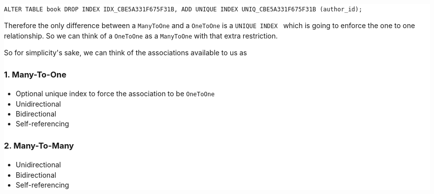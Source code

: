 `ALTER TABLE book DROP INDEX IDX_CBE5A331F675F31B, ADD UNIQUE INDEX UNIQ_CBE5A331F675F31B (author_id);`

Therefore the only difference between a `ManyToOne` and a `OneToOne` is a `UNIQUE INDEX ` which is going to enforce the one to one relationship. So we can think of a `OneToOne` as a `ManyToOne` with that extra restriction.

So for simplicity's sake, we can think of the associations available to us as 

### 1. Many-To-One 
- Optional unique index to force the association to be `OneToOne`
- Unidirectional
- Bidirectional
- Self-referencing

### 2. Many-To-Many
- Unidirectional
- Bidirectional
- Self-referencing